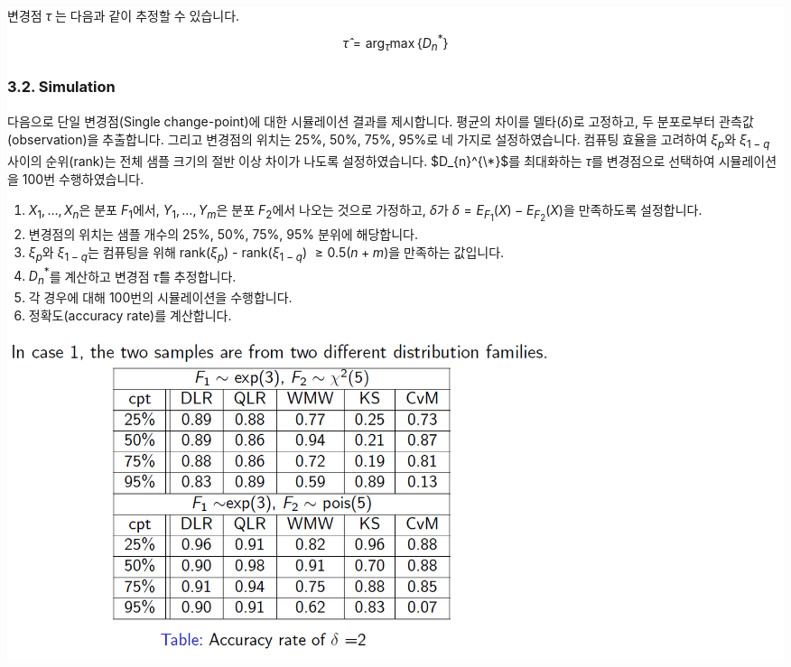 변경점 $\tau$ 는 다음과 같이 추정할 수 있습니다.
$$
\hat\tau = \arg_{\tau} \max \{ D_{n}^{*} \}
$$

### 3.2. Simulation

다음으로 단일 변경점(Single change-point)에 대한 시뮬레이션 결과를 제시합니다. 평균의 차이를 델타($\delta$)로 고정하고, 두 분포로부터 관측값(observation)을 추출합니다. 그리고 변경점의 위치는 25%, 50%, 75%, 95%로 네 가지로 설정하였습니다. 컴퓨팅 효율을 고려하여 $\xi_{p}$와 $\xi_{1-q}$ 사이의 순위(rank)는 전체 샘플 크기의 절반 이상 차이가 나도록 설정하였습니다. $D_{n}^{\*}$를 최대화하는 $\tau$를 변경점으로 선택하여 시뮬레이션을 100번 수행하였습니다.

1. $X_{1}, \ldots, X_{n}$은 분포 $F_{1}$에서, $Y_{1}, \ldots, Y_{m}$은 분포 $F_{2}$에서 나오는 것으로 가정하고, $\delta$가 $\delta = E_{F_{1}}(X) - E_{F_{2}}(X)$을 만족하도록 설정합니다.
1. 변경점의 위치는 샘플 개수의 25%, 50%, 75%, 95% 분위에 해당합니다.
1. $\xi_{p}$와 $\xi_{1-q}$는 컴퓨팅을 위해 rank($\xi_{p}$) - rank($\xi_{1-q}$) $\ge 0.5(n+m)$을 만족하는 값입니다.
1. $D_{n}^{*}$를 계산하고 변경점 $\hat{\tau}$를 추정합니다.
1. 각 경우에 대해 100번의 시뮬레이션을 수행합니다.
1. 정확도(accuracy rate)를 계산합니다.

<img src="/assets/images/master-thesis/2020-03-01-masters-thesis-nonpara-change-point-d2fd887e.png" width="70%">
